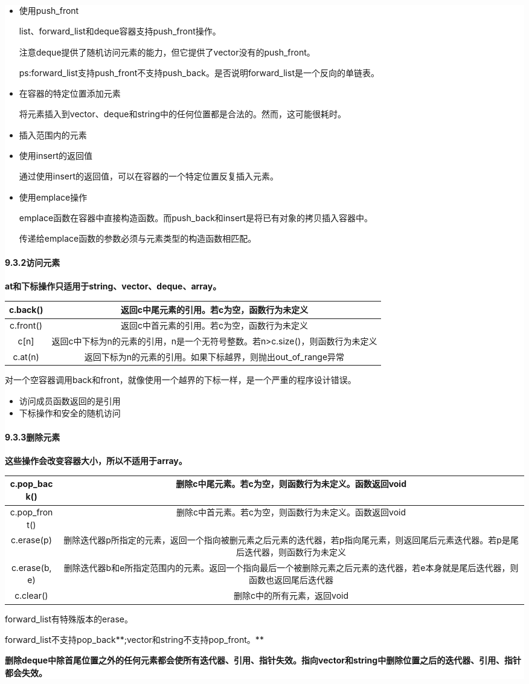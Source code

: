 - 使用push_front

  list、forward_list和deque容器支持push_front操作。

  注意deque提供了随机访问元素的能力，但它提供了vector没有的push_front。

  ps:forward_list支持push_front不支持push_back。是否说明forward_list是一个反向的单链表。

- 在容器的特定位置添加元素

  将元素插入到vector、deque和string中的任何位置都是合法的。然而，这可能很耗时。

- 插入范围内的元素

- 使用insert的返回值

  通过使用insert的返回值，可以在容器的一个特定位置反复插入元素。

- 使用emplace操作

  emplace函数在容器中直接构造函数。而push_back和insert是将已有对象的拷贝插入容器中。

  传递给emplace函数的参数必须与元素类型的构造函数相匹配。

#### 9.3.2访问元素

**at和下标操作只适用于string、vector、deque、array。**

| c.back()  |         返回c中尾元素的引用。若c为空，函数行为未定义         |
| :-------: | :----------------------------------------------------------: |
| c.front() |         返回c中首元素的引用。若c为空，函数行为未定义         |
|   c[n]    | 返回c中下标为n的元素的引用，n是一个无符号整数。若n>c.size()，则函数行为未定义 |
|  c.at(n)  | 返回下标为n的元素的引用。如果下标越界，则抛出out_of_range异常 |

对一个空容器调用back和front，就像使用一个越界的下标一样，是一个严重的程序设计错误。

- 访问成员函数返回的是引用
- 下标操作和安全的随机访问

#### 9.3.3删除元素

**这些操作会改变容器大小，所以不适用于array。**

| c.pop_back()  |    删除c中尾元素。若c为空，则函数行为未定义。函数返回void    |
| :-----------: | :----------------------------------------------------------: |
| c.pop_front() |    删除c中首元素。若c为空，则函数行为未定义。函数返回void    |
|  c.erase(p)   | 删除迭代器p所指定的元素，返回一个指向被删元素之后元素的迭代器，若p指向尾元素，则返回尾后元素迭代器。若p是尾后迭代器，则函数行为未定义 |
| c.erase(b,e)  | 删除迭代器b和e所指定范围内的元素。返回一个指向最后一个被删除元素之后元素的迭代器，若e本身就是尾后迭代器，则函数也返回尾后迭代器 |
|   c.clear()   |                 删除c中的所有元素，返回void                  |

forward_list有特殊版本的erase。

forward_list不支持pop_back**;vector和string不支持pop_front。**

**删除deque中除首尾位置之外的任何元素都会使所有迭代器、引用、指针失效。指向vector和string中删除位置之后的迭代器、引用、指针都会失效。**
